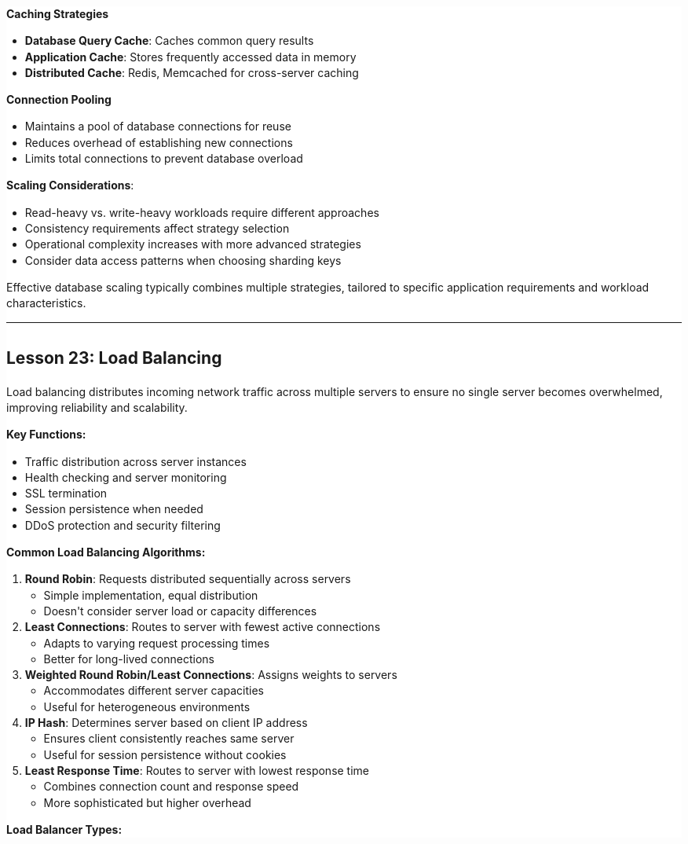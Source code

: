 **Caching Strategies**

- **Database Query Cache**: Caches common query results
- **Application Cache**: Stores frequently accessed data in memory
- **Distributed Cache**: Redis, Memcached for cross-server caching

**Connection Pooling**

- Maintains a pool of database connections for reuse
- Reduces overhead of establishing new connections
- Limits total connections to prevent database overload

**Scaling Considerations**:

- Read-heavy vs. write-heavy workloads require different approaches
- Consistency requirements affect strategy selection
- Operational complexity increases with more advanced strategies
- Consider data access patterns when choosing sharding keys

Effective database scaling typically combines multiple strategies, tailored to specific application requirements and workload characteristics.

---

## Lesson 23: Load Balancing

Load balancing distributes incoming network traffic across multiple servers to ensure no single server becomes overwhelmed, improving reliability and scalability.

**Key Functions:**

- Traffic distribution across server instances
- Health checking and server monitoring
- SSL termination
- Session persistence when needed
- DDoS protection and security filtering

**Common Load Balancing Algorithms:**

1. **Round Robin**: Requests distributed sequentially across servers
    - Simple implementation, equal distribution
    - Doesn't consider server load or capacity differences
2. **Least Connections**: Routes to server with fewest active connections
    - Adapts to varying request processing times
    - Better for long-lived connections
3. **Weighted Round Robin/Least Connections**: Assigns weights to servers
    - Accommodates different server capacities
    - Useful for heterogeneous environments
4. **IP Hash**: Determines server based on client IP address
    - Ensures client consistently reaches same server
    - Useful for session persistence without cookies
5. **Least Response Time**: Routes to server with lowest response time
    - Combines connection count and response speed
    - More sophisticated but higher overhead

**Load Balancer Types:**
